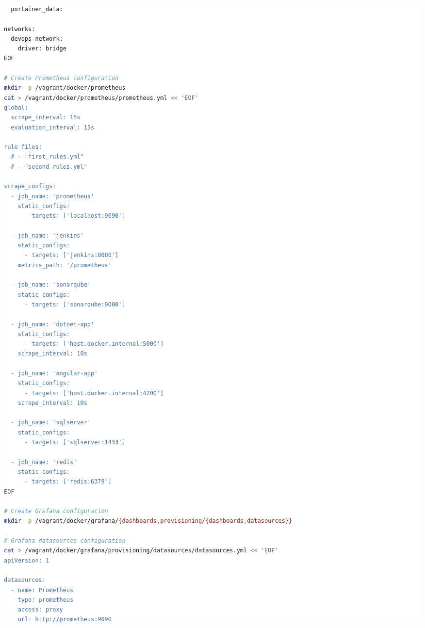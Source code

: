 ```bash
  portainer_data:

networks:
  devops-network:
    driver: bridge
EOF

# Create Prometheus configuration
mkdir -p /vagrant/docker/prometheus
cat > /vagrant/docker/prometheus/prometheus.yml << 'EOF'
global:
  scrape_interval: 15s
  evaluation_interval: 15s

rule_files:
  # - "first_rules.yml"
  # - "second_rules.yml"

scrape_configs:
  - job_name: 'prometheus'
    static_configs:
      - targets: ['localhost:9090']

  - job_name: 'jenkins'
    static_configs:
      - targets: ['jenkins:8080']
    metrics_path: '/prometheus'

  - job_name: 'sonarqube'
    static_configs:
      - targets: ['sonarqube:9000']

  - job_name: 'dotnet-app'
    static_configs:
      - targets: ['host.docker.internal:5000']
    scrape_interval: 10s

  - job_name: 'angular-app'
    static_configs:
      - targets: ['host.docker.internal:4200']
    scrape_interval: 10s

  - job_name: 'sqlserver'
    static_configs:
      - targets: ['sqlserver:1433']

  - job_name: 'redis'
    static_configs:
      - targets: ['redis:6379']
EOF

# Create Grafana configuration
mkdir -p /vagrant/docker/grafana/{dashboards,provisioning/{dashboards,datasources}}

# Grafana datasources configuration
cat > /vagrant/docker/grafana/provisioning/datasources/datasources.yml << 'EOF'
apiVersion: 1

datasources:
  - name: Prometheus
    type: prometheus
    access: proxy
    url: http://prometheus:9090
```